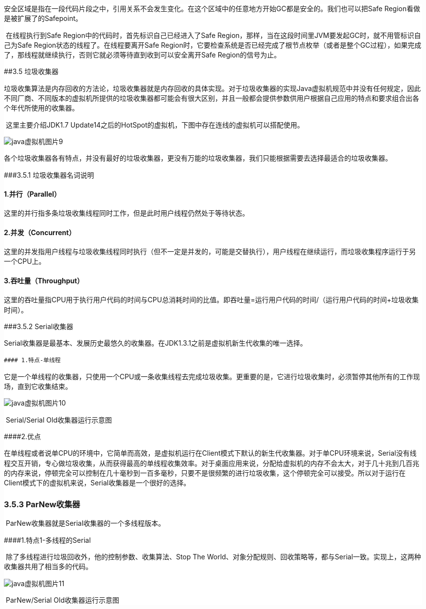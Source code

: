 ​	安全区域是指在一段代码片段之中，引用关系不会发生变化。在这个区域中的任意地方开始GC都是安全的。我们也可以把Safe Region看做是被扩展了的Safepoint。

​	在线程执行到Safe Region中的代码时，首先标识自己已经进入了Safe Region，那样，当在这段时间里JVM要发起GC时，就不用管标识自己为Safe Region状态的线程了。在线程要离开Safe Region时，它要检查系统是否已经完成了根节点枚举（或者是整个GC过程），如果完成了，那线程就继续执行，否则它就必须等待直到收到可以安全离开Safe Region的信号为止。

##3.5 垃圾收集器

​	垃圾收集算法是内存回收的方法论，垃圾收集器就是内存回收的具体实现。对于垃圾收集器的实现Java虚拟机规范中并没有任何规定，因此不同厂商、不同版本的虚拟机所提供的垃圾收集器都可能会有很大区别，并且一般都会提供参数供用户根据自己应用的特点和要求组合出各个年代所使用的收集器。

​	这里主要介绍JDK1.7 Update14之后的HotSpot的虚拟机，下图中存在连线的虚拟机可以搭配使用。

![java虚拟机图片9](/java虚拟机图片9.jpg)

​	各个垃圾收集器各有特点，并没有最好的垃圾收集器，更没有万能的垃圾收集器，我们只能根据需要去选择最适合的垃圾收集器。

###3.5.1 垃圾收集器名词说明

#### 1.并行（Parallel）

​	这里的并行指多条垃圾收集线程同时工作，但是此时用户线程仍然处于等待状态。

#### 2.并发（Concurrent）

​	这里的并发指用户线程与垃圾收集线程同时执行（但不一定是并发的，可能是交替执行），用户线程在继续运行，而垃圾收集程序运行于另一个CPU上。

#### 3.吞吐量（Throughput）

​	这里的吞吐量指CPU用于执行用户代码的时间与CPU总消耗时间的比值。即吞吐量=运行用户代码的时间/（运行用户代码的时间+垃圾收集时间）。	

###3.5.2 Serial收集器

​	Serial收集器是最基本、发展历史最悠久的收集器。在JDK1.3.1之前是虚拟机新生代收集的唯一选择。

	#### 1.特点-单线程

​	它是一个单线程的收集器，只使用一个CPU或一条收集线程去完成垃圾收集。更重要的是，它进行垃圾收集时，必须暂停其他所有的工作现场，直到它收集结束。

![java虚拟机图片10](/java虚拟机图片10.jpg)

​								Serial/Serial Old收集器运行示意图

####2.优点

​	在单线程或者说单CPU的环境中，它简单而高效，是虚拟机运行在Client模式下默认的新生代收集器。对于单CPU环境来说，Serial没有线程交互开销，专心做垃圾收集，从而获得最高的单线程收集效率。对于桌面应用来说，分配给虚拟机的内存不会太大，对于几十兆到几百兆的内存来说，停顿完全可以控制在几十毫秒到一百多毫秒，只要不是很频繁的进行垃圾收集，这个停顿完全可以接受。所以对于运行在Client模式下的虚拟机来说，Serial收集器是一个很好的选择。

### 3.5.3 ParNew收集器

​	ParNew收集器就是Serial收集器的一个多线程版本。

####1.特点1-多线程的Serial

​	除了多线程进行垃圾回收外，他的控制参数、收集算法、Stop The World、对象分配规则、回收策略等，都与Serial一致。实现上，这两种收集器共用了相当多的代码。

![java虚拟机图片11](/java虚拟机图片11.jpg)

​								ParNew/Serial Old收集器运行示意图
